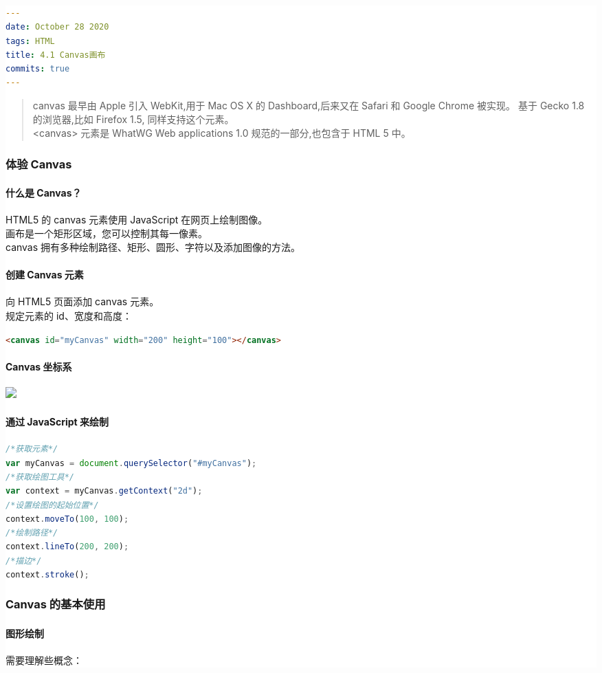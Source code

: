 ```yaml
---
date: October 28 2020
tags: HTML
title: 4.1 Canvas画布
commits: true
---
```

> canvas 最早由 Apple 引入 WebKit,用于 Mac OS X 的 Dashboard,后来又在 Safari 和 Google Chrome 被实现。
> 基于 Gecko 1.8 的浏览器,比如 Firefox 1.5, 同样支持这个元素。  
> &lt;canvas&gt; 元素是 WhatWG Web applications 1.0 规范的一部分,也包含于 HTML 5 中。

### 体验 Canvas

#### 什么是 Canvas？

HTML5 的 canvas 元素使用 JavaScript 在网页上绘制图像。  
画布是一个矩形区域，您可以控制其每一像素。  
canvas 拥有多种绘制路径、矩形、圆形、字符以及添加图像的方法。

#### 创建 Canvas 元素

向 HTML5 页面添加 canvas 元素。  
规定元素的 id、宽度和高度：

```html
<canvas id="myCanvas" width="200" height="100"></canvas>
```

#### Canvas 坐标系

![](images/location.jpg)

#### 通过 JavaScript 来绘制

```javascript
/*获取元素*/
var myCanvas = document.querySelector("#myCanvas");
/*获取绘图工具*/
var context = myCanvas.getContext("2d");
/*设置绘图的起始位置*/
context.moveTo(100, 100);
/*绘制路径*/
context.lineTo(200, 200);
/*描边*/
context.stroke();
```

### Canvas 的基本使用

#### 图形绘制

需要理解些概念：
